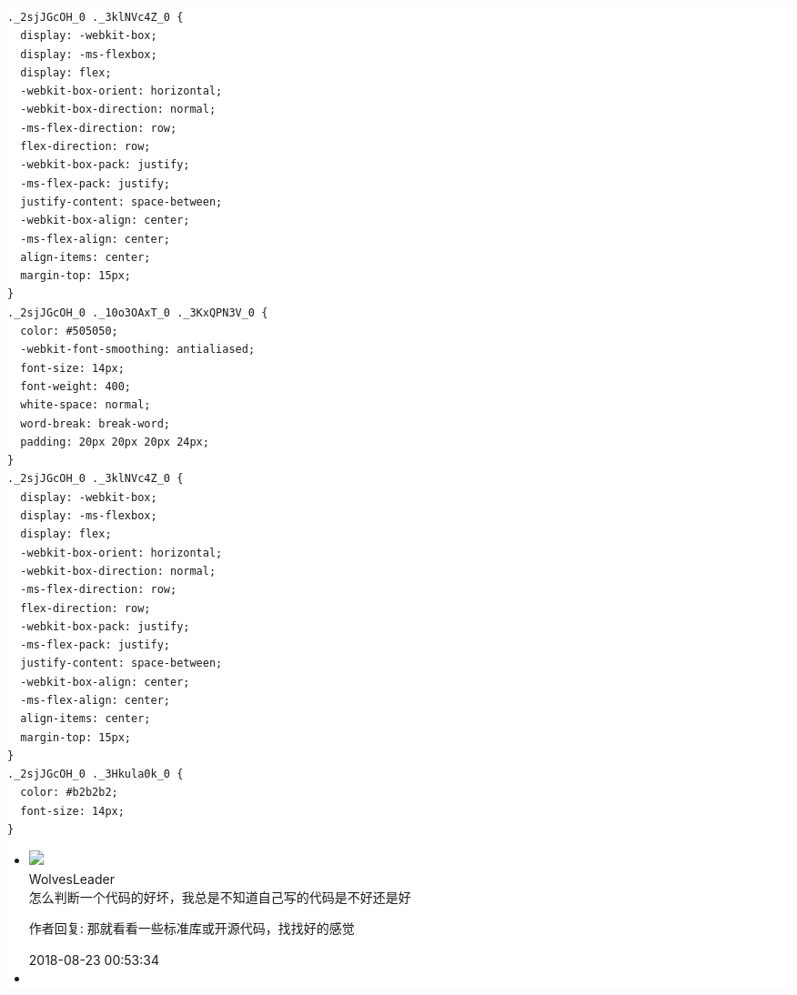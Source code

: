     ._2sjJGcOH_0 ._3klNVc4Z_0 {
      display: -webkit-box;
      display: -ms-flexbox;
      display: flex;
      -webkit-box-orient: horizontal;
      -webkit-box-direction: normal;
      -ms-flex-direction: row;
      flex-direction: row;
      -webkit-box-pack: justify;
      -ms-flex-pack: justify;
      justify-content: space-between;
      -webkit-box-align: center;
      -ms-flex-align: center;
      align-items: center;
      margin-top: 15px;
    }
    ._2sjJGcOH_0 ._10o3OAxT_0 ._3KxQPN3V_0 {
      color: #505050;
      -webkit-font-smoothing: antialiased;
      font-size: 14px;
      font-weight: 400;
      white-space: normal;
      word-break: break-word;
      padding: 20px 20px 20px 24px;
    }
    ._2sjJGcOH_0 ._3klNVc4Z_0 {
      display: -webkit-box;
      display: -ms-flexbox;
      display: flex;
      -webkit-box-orient: horizontal;
      -webkit-box-direction: normal;
      -ms-flex-direction: row;
      flex-direction: row;
      -webkit-box-pack: justify;
      -ms-flex-pack: justify;
      justify-content: space-between;
      -webkit-box-align: center;
      -ms-flex-align: center;
      align-items: center;
      margin-top: 15px;
    }
    ._2sjJGcOH_0 ._3Hkula0k_0 {
      color: #b2b2b2;
      font-size: 14px;
    }
</style><ul><li>
<div class="_2sjJGcOH_0"><img src="https://static001.geekbang.org/account/avatar/00/10/d7/df/fc0a6709.jpg"
  class="_3FLYR4bF_0">
<div class="_36ChpWj4_0">
  <div class="_2zFoi7sd_0"><span>WolvesLeader</span>
  </div>
  <div class="_2_QraFYR_0">怎么判断一个代码的好坏，我总是不知道自己写的代码是不好还是好</div>
  <div class="_10o3OAxT_0">
    <p class="_3KxQPN3V_0">作者回复: 那就看看一些标准库或开源代码，找找好的感觉</p>
  </div>
  <div class="_3klNVc4Z_0">
    <div class="_3Hkula0k_0">2018-08-23 00:53:34</div>
  </div>
</div>
</div>
</li>
<li>